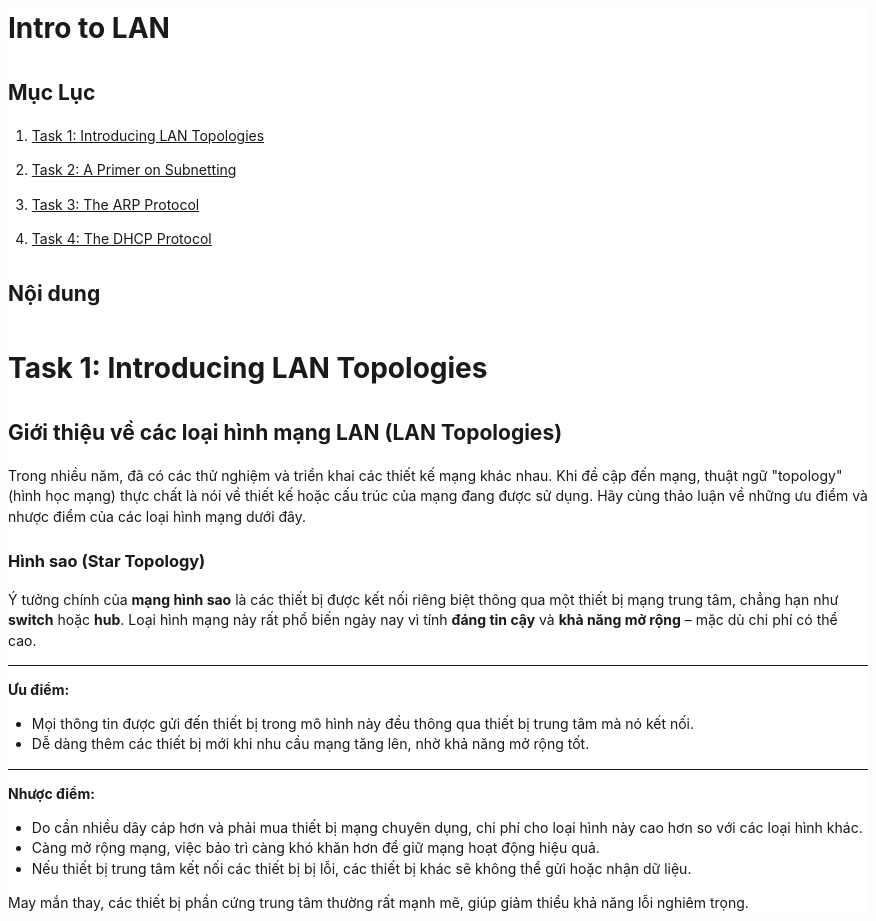 # Intro to LAN

## Mục Lục

1. [Task 1: Introducing LAN Topologies](#task-1-introducing-lan-topologies)

2. [Task 2: A Primer on Subnetting](#task-2-a-primer-on-subnetting)

3. [Task 3: The ARP Protocol](#task-3-the-arp-protocol)

4. [Task 4: The DHCP Protocol](#task-4-the-dhcp-protocol)

## Nội dung

# Task 1: Introducing LAN Topologies

## **Giới thiệu về các loại hình mạng LAN (LAN Topologies)**

Trong nhiều năm, đã có các thử nghiệm và triển khai các thiết kế mạng khác nhau. Khi đề cập đến mạng, thuật ngữ "topology" (hình học mạng) thực chất là nói về thiết kế hoặc cấu trúc của mạng đang được sử dụng. Hãy cùng thảo luận về những ưu điểm và nhược điểm của các loại hình mạng dưới đây.

### **Hình sao (Star Topology)**

Ý tưởng chính của **mạng hình sao** là các thiết bị được kết nối riêng biệt thông qua một thiết bị mạng trung tâm, chẳng hạn như **switch** hoặc **hub**. Loại hình mạng này rất phổ biến ngày nay vì tính **đáng tin cậy** và **khả năng mở rộng** – mặc dù chi phí có thể cao.

---

**Ưu điểm:**  
- Mọi thông tin được gửi đến thiết bị trong mô hình này đều thông qua thiết bị trung tâm mà nó kết nối.  
- Dễ dàng thêm các thiết bị mới khi nhu cầu mạng tăng lên, nhờ khả năng mở rộng tốt.  

---

**Nhược điểm:**  
- Do cần nhiều dây cáp hơn và phải mua thiết bị mạng chuyên dụng, chi phí cho loại hình này cao hơn so với các loại hình khác.  
- Càng mở rộng mạng, việc bảo trì càng khó khăn hơn để giữ mạng hoạt động hiệu quả.  
- Nếu thiết bị trung tâm kết nối các thiết bị bị lỗi, các thiết bị khác sẽ không thể gửi hoặc nhận dữ liệu.  

May mắn thay, các thiết bị phần cứng trung tâm thường rất mạnh mẽ, giúp giảm thiểu khả năng lỗi nghiêm trọng.  
